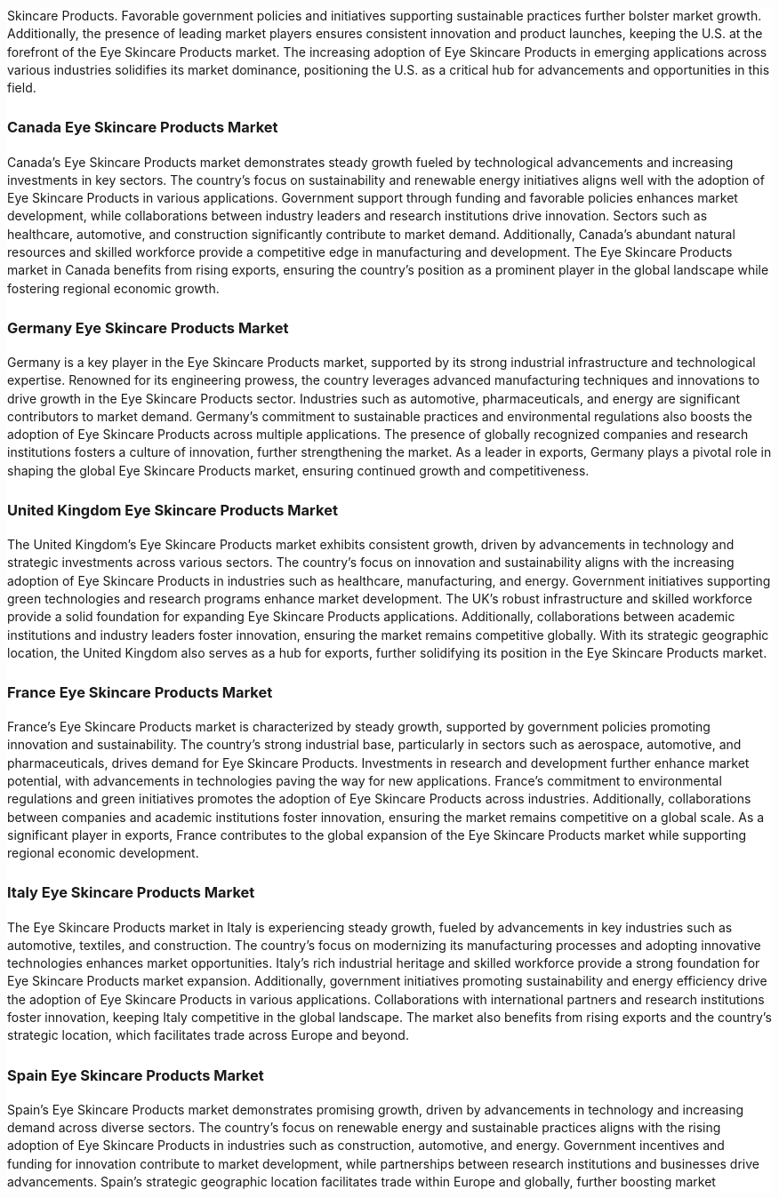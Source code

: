 Skincare Products. Favorable government policies and initiatives supporting sustainable practices further bolster market growth. Additionally, the presence of leading market players ensures consistent innovation and product launches, keeping the U.S. at the forefront of the Eye Skincare Products market. The increasing adoption of Eye Skincare Products in emerging applications across various industries solidifies its market dominance, positioning the U.S. as a critical hub for advancements and opportunities in this field.</p><h3>Canada Eye Skincare Products Market</h3><p>Canada&rsquo;s Eye Skincare Products market demonstrates steady growth fueled by technological advancements and increasing investments in key sectors. The country&rsquo;s focus on sustainability and renewable energy initiatives aligns well with the adoption of Eye Skincare Products in various applications. Government support through funding and favorable policies enhances market development, while collaborations between industry leaders and research institutions drive innovation. Sectors such as healthcare, automotive, and construction significantly contribute to market demand. Additionally, Canada&rsquo;s abundant natural resources and skilled workforce provide a competitive edge in manufacturing and development. The Eye Skincare Products market in Canada benefits from rising exports, ensuring the country&rsquo;s position as a prominent player in the global landscape while fostering regional economic growth.</p><h3>Germany Eye Skincare Products Market</h3><p>Germany is a key player in the Eye Skincare Products market, supported by its strong industrial infrastructure and technological expertise. Renowned for its engineering prowess, the country leverages advanced manufacturing techniques and innovations to drive growth in the Eye Skincare Products sector. Industries such as automotive, pharmaceuticals, and energy are significant contributors to market demand. Germany&rsquo;s commitment to sustainable practices and environmental regulations also boosts the adoption of Eye Skincare Products across multiple applications. The presence of globally recognized companies and research institutions fosters a culture of innovation, further strengthening the market. As a leader in exports, Germany plays a pivotal role in shaping the global Eye Skincare Products market, ensuring continued growth and competitiveness.</p><h3>United Kingdom Eye Skincare Products Market</h3><p>The United Kingdom&rsquo;s Eye Skincare Products market exhibits consistent growth, driven by advancements in technology and strategic investments across various sectors. The country&rsquo;s focus on innovation and sustainability aligns with the increasing adoption of Eye Skincare Products in industries such as healthcare, manufacturing, and energy. Government initiatives supporting green technologies and research programs enhance market development. The UK&rsquo;s robust infrastructure and skilled workforce provide a solid foundation for expanding Eye Skincare Products applications. Additionally, collaborations between academic institutions and industry leaders foster innovation, ensuring the market remains competitive globally. With its strategic geographic location, the United Kingdom also serves as a hub for exports, further solidifying its position in the Eye Skincare Products market.</p><h3>France Eye Skincare Products Market</h3><p>France&rsquo;s Eye Skincare Products market is characterized by steady growth, supported by government policies promoting innovation and sustainability. The country&rsquo;s strong industrial base, particularly in sectors such as aerospace, automotive, and pharmaceuticals, drives demand for Eye Skincare Products. Investments in research and development further enhance market potential, with advancements in technologies paving the way for new applications. France&rsquo;s commitment to environmental regulations and green initiatives promotes the adoption of Eye Skincare Products across industries. Additionally, collaborations between companies and academic institutions foster innovation, ensuring the market remains competitive on a global scale. As a significant player in exports, France contributes to the global expansion of the Eye Skincare Products market while supporting regional economic development.</p><h3>Italy Eye Skincare Products Market</h3><p>The Eye Skincare Products market in Italy is experiencing steady growth, fueled by advancements in key industries such as automotive, textiles, and construction. The country&rsquo;s focus on modernizing its manufacturing processes and adopting innovative technologies enhances market opportunities. Italy&rsquo;s rich industrial heritage and skilled workforce provide a strong foundation for Eye Skincare Products market expansion. Additionally, government initiatives promoting sustainability and energy efficiency drive the adoption of Eye Skincare Products in various applications. Collaborations with international partners and research institutions foster innovation, keeping Italy competitive in the global landscape. The market also benefits from rising exports and the country&rsquo;s strategic location, which facilitates trade across Europe and beyond.</p><h3>Spain Eye Skincare Products Market</h3><p>Spain&rsquo;s Eye Skincare Products market demonstrates promising growth, driven by advancements in technology and increasing demand across diverse sectors. The country&rsquo;s focus on renewable energy and sustainable practices aligns with the rising adoption of Eye Skincare Products in industries such as construction, automotive, and energy. Government incentives and funding for innovation contribute to market development, while partnerships between research institutions and businesses drive advancements. Spain&rsquo;s strategic geographic location facilitates trade within Europe and globally, further boosting market